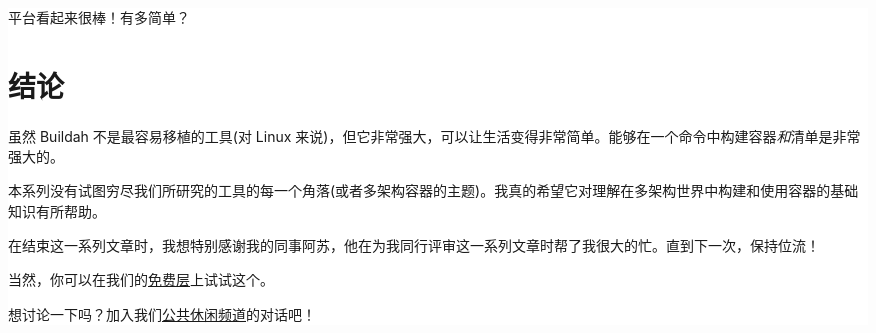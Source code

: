 平台看起来很棒！有多简单？

# 结论

虽然 Buildah 不是最容易移植的工具(对 Linux 来说)，但它非常强大，可以让生活变得非常简单。能够在一个命令中构建容器*和*清单是非常强大的。

本系列没有试图穷尽我们所研究的工具的每一个角落(或者多架构容器的主题)。我真的希望它对理解在多架构世界中构建和使用容器的基础知识有所帮助。

在结束这一系列文章时，我想特别感谢我的同事阿苏，他在为我同行评审这一系列文章时帮了我很大的忙。直到下一次，保持位流！

当然，你可以在我们的[免费层](https://signup.cloud.oracle.com/?language=en&sourceType=:ex:tb:::::&SC=:ex:tb:::::&pcode=)上试试这个。

想讨论一下吗？加入我们[公共休闲频道](https://bit.ly/devrel_slack)的对话吧！